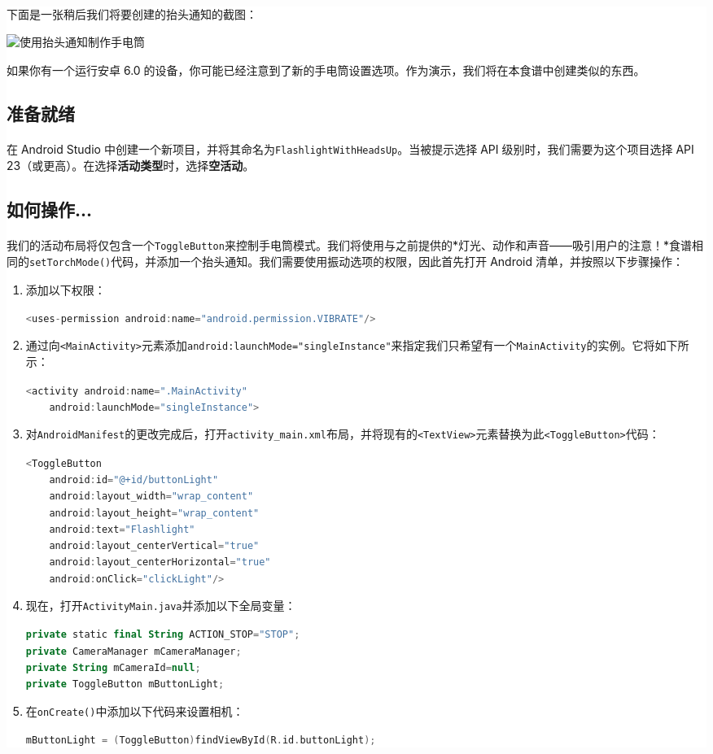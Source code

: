 下面是一张稍后我们将要创建的抬头通知的截图：

![使用抬头通知制作手电筒](img/B05057_07_13.jpg)

如果你有一个运行安卓 6.0 的设备，你可能已经注意到了新的手电筒设置选项。作为演示，我们将在本食谱中创建类似的东西。

## 准备就绪

在 Android Studio 中创建一个新项目，并将其命名为`FlashlightWithHeadsUp`。当被提示选择 API 级别时，我们需要为这个项目选择 API 23（或更高）。在选择**活动类型**时，选择**空活动**。

## 如何操作...

我们的活动布局将仅包含一个`ToggleButton`来控制手电筒模式。我们将使用与之前提供的*灯光、动作和声音——吸引用户的注意！*食谱相同的`setTorchMode()`代码，并添加一个抬头通知。我们需要使用振动选项的权限，因此首先打开 Android 清单，并按照以下步骤操作：

1.  添加以下权限：

    ```kt
    <uses-permission android:name="android.permission.VIBRATE"/>
    ```

1.  通过向`<MainActivity>`元素添加`android:launchMode="singleInstance"`来指定我们只希望有一个`MainActivity`的实例。它将如下所示：

    ```kt
    <activity android:name=".MainActivity"
        android:launchMode="singleInstance">
    ```

1.  对`AndroidManifest`的更改完成后，打开`activity_main.xml`布局，并将现有的`<TextView>`元素替换为此`<ToggleButton>`代码：

    ```kt
    <ToggleButton
        android:id="@+id/buttonLight"
        android:layout_width="wrap_content"
        android:layout_height="wrap_content"
        android:text="Flashlight"
        android:layout_centerVertical="true"
        android:layout_centerHorizontal="true"
        android:onClick="clickLight"/>
    ```

1.  现在，打开`ActivityMain.java`并添加以下全局变量：

    ```kt
    private static final String ACTION_STOP="STOP";
    private CameraManager mCameraManager;
    private String mCameraId=null;
    private ToggleButton mButtonLight;
    ```

1.  在`onCreate()`中添加以下代码来设置相机：

    ```kt
    mButtonLight = (ToggleButton)findViewById(R.id.buttonLight);

